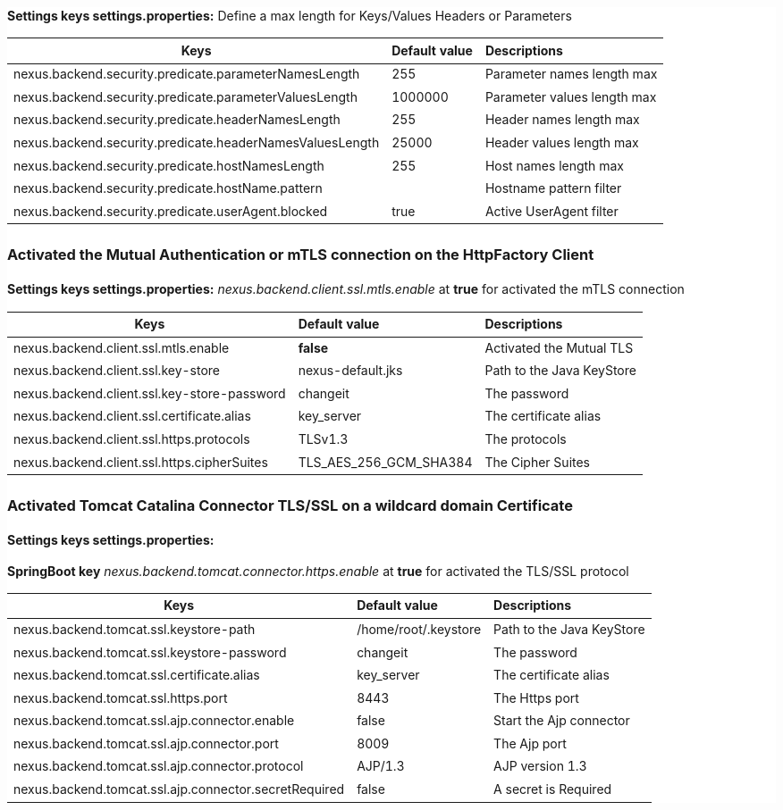 **Settings keys settings.properties:** Define a max length for Keys/Values Headers or Parameters 

| **Keys**                                                 | **Default value** | **Descriptions**            |
|----------------------------------------------------------|:------------------|:----------------------------|
| nexus.backend.security.predicate.parameterNamesLength    | 255               | Parameter names length max  |   
| nexus.backend.security.predicate.parameterValuesLength   | 1000000           | Parameter values length max |   
| nexus.backend.security.predicate.headerNamesLength       | 255               | Header names length max     |   
| nexus.backend.security.predicate.headerNamesValuesLength | 25000             | Header values length max    |   
| nexus.backend.security.predicate.hostNamesLength         | 255               | Host names length max       |   
| nexus.backend.security.predicate.hostName.pattern        |                   | Hostname pattern filter     |   
| nexus.backend.security.predicate.userAgent.blocked       | true              | Active UserAgent filter     |   


### Activated the Mutual Authentication or mTLS connection on the HttpFactory Client

 **Settings keys settings.properties:** *nexus.backend.client.ssl.mtls.enable* at **true** for activated the mTLS connection

| **Keys**                                    | **Default value**      | **Descriptions**          |
|---------------------------------------------|:-----------------------|:--------------------------|
| nexus.backend.client.ssl.mtls.enable        | **false**              | Activated the Mutual TLS  |   
| nexus.backend.client.ssl.key-store          | nexus-default.jks      | Path to the Java KeyStore |   
| nexus.backend.client.ssl.key-store-password | changeit               | The password              |   
| nexus.backend.client.ssl.certificate.alias  | key_server             | The certificate alias     |   
| nexus.backend.client.ssl.https.protocols    | TLSv1.3                | The protocols             |   
| nexus.backend.client.ssl.https.cipherSuites | TLS_AES_256_GCM_SHA384 | The Cipher Suites         |   


### Activated Tomcat Catalina Connector TLS/SSL on a wildcard domain Certificate

 **Settings keys settings.properties:**

 **SpringBoot key** *nexus.backend.tomcat.connector.https.enable* at **true** for activated the TLS/SSL protocol

| **Keys**                                              | **Default value**    | **Descriptions**          |
|-------------------------------------------------------|:---------------------|:--------------------------|
| nexus.backend.tomcat.ssl.keystore-path                | /home/root/.keystore | Path to the Java KeyStore |   
| nexus.backend.tomcat.ssl.keystore-password            | changeit             | The password              |   
| nexus.backend.tomcat.ssl.certificate.alias            | key_server           | The certificate alias     |   
| nexus.backend.tomcat.ssl.https.port                   | 8443                 | The Https port            |   
| nexus.backend.tomcat.ssl.ajp.connector.enable         | false                | Start the Ajp connector   |   
| nexus.backend.tomcat.ssl.ajp.connector.port           | 8009                 | The Ajp port              |   
| nexus.backend.tomcat.ssl.ajp.connector.protocol       | AJP/1.3              | AJP version 1.3           |   
| nexus.backend.tomcat.ssl.ajp.connector.secretRequired | false                | A secret is Required      |   

